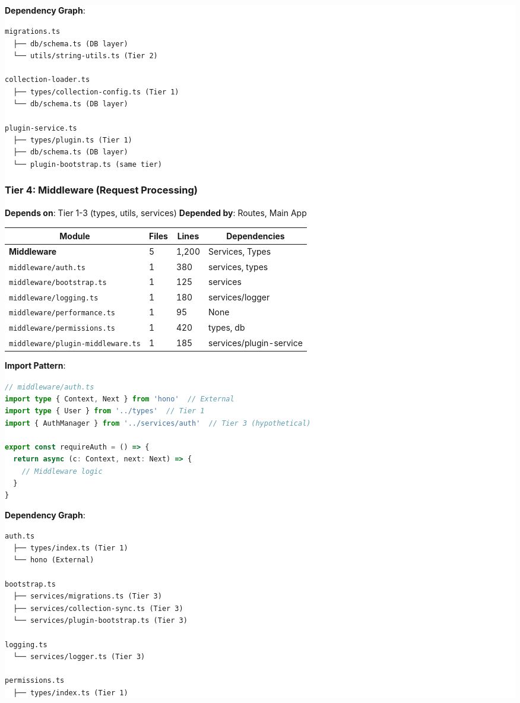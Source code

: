 **Dependency Graph**:
```
migrations.ts
  ├── db/schema.ts (DB layer)
  └── utils/string-utils.ts (Tier 2)

collection-loader.ts
  ├── types/collection-config.ts (Tier 1)
  └── db/schema.ts (DB layer)

plugin-service.ts
  ├── types/plugin.ts (Tier 1)
  ├── db/schema.ts (DB layer)
  └── plugin-bootstrap.ts (same tier)
```

### Tier 4: Middleware (Request Processing)

**Depends on**: Tier 1-3 (types, utils, services)
**Depended by**: Routes, Main App

| Module | Files | Lines | Dependencies |
|--------|-------|-------|--------------|
| **Middleware** | 5 | 1,200 | Services, Types |
| `middleware/auth.ts` | 1 | 380 | services, types |
| `middleware/bootstrap.ts` | 1 | 125 | services |
| `middleware/logging.ts` | 1 | 180 | services/logger |
| `middleware/performance.ts` | 1 | 95 | None |
| `middleware/permissions.ts` | 1 | 420 | types, db |
| `middleware/plugin-middleware.ts` | 1 | 185 | services/plugin-service |

**Import Pattern**:
```typescript
// middleware/auth.ts
import type { Context, Next } from 'hono'  // External
import type { User } from '../types'  // Tier 1
import { AuthManager } from '../services/auth'  // Tier 3 (hypothetical)

export const requireAuth = () => {
  return async (c: Context, next: Next) => {
    // Middleware logic
  }
}
```

**Dependency Graph**:
```
auth.ts
  ├── types/index.ts (Tier 1)
  └── hono (External)

bootstrap.ts
  ├── services/migrations.ts (Tier 3)
  ├── services/collection-sync.ts (Tier 3)
  └── services/plugin-bootstrap.ts (Tier 3)

logging.ts
  └── services/logger.ts (Tier 3)

permissions.ts
  ├── types/index.ts (Tier 1)
```